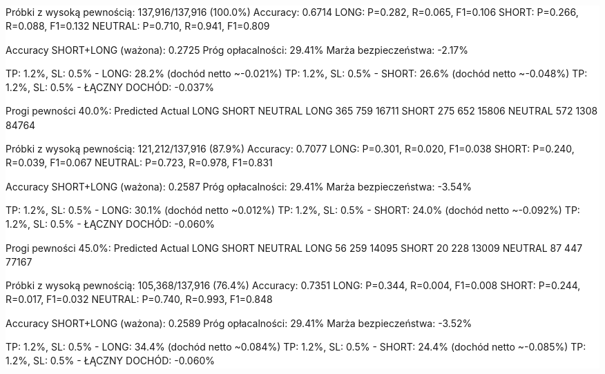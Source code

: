 Próbki z wysoką pewnością: 137,916/137,916 (100.0%)
Accuracy: 0.6714
LONG: P=0.282, R=0.065, F1=0.106
SHORT: P=0.266, R=0.088, F1=0.132
NEUTRAL: P=0.710, R=0.941, F1=0.809

Accuracy SHORT+LONG (ważona): 0.2725
Próg opłacalności: 29.41%
Marża bezpieczeństwa: -2.17%

TP: 1.2%, SL: 0.5% - LONG: 28.2% (dochód netto ~-0.021%)
TP: 1.2%, SL: 0.5% - SHORT: 26.6% (dochód netto ~-0.048%)
TP: 1.2%, SL: 0.5% - ŁĄCZNY DOCHÓD: -0.037%

Progi pewności 40.0%:
Predicted
Actual    LONG  SHORT  NEUTRAL
LONG      365    759    16711 
SHORT     275    652    15806 
NEUTRAL   572    1308   84764 

Próbki z wysoką pewnością: 121,212/137,916 (87.9%)
Accuracy: 0.7077
LONG: P=0.301, R=0.020, F1=0.038
SHORT: P=0.240, R=0.039, F1=0.067
NEUTRAL: P=0.723, R=0.978, F1=0.831

Accuracy SHORT+LONG (ważona): 0.2587
Próg opłacalności: 29.41%
Marża bezpieczeństwa: -3.54%

TP: 1.2%, SL: 0.5% - LONG: 30.1% (dochód netto ~0.012%)
TP: 1.2%, SL: 0.5% - SHORT: 24.0% (dochód netto ~-0.092%)
TP: 1.2%, SL: 0.5% - ŁĄCZNY DOCHÓD: -0.060%

Progi pewności 45.0%:
Predicted
Actual    LONG  SHORT  NEUTRAL
LONG      56     259    14095 
SHORT     20     228    13009 
NEUTRAL   87     447    77167 

Próbki z wysoką pewnością: 105,368/137,916 (76.4%)
Accuracy: 0.7351
LONG: P=0.344, R=0.004, F1=0.008
SHORT: P=0.244, R=0.017, F1=0.032
NEUTRAL: P=0.740, R=0.993, F1=0.848

Accuracy SHORT+LONG (ważona): 0.2589
Próg opłacalności: 29.41%
Marża bezpieczeństwa: -3.52%

TP: 1.2%, SL: 0.5% - LONG: 34.4% (dochód netto ~0.084%)
TP: 1.2%, SL: 0.5% - SHORT: 24.4% (dochód netto ~-0.085%)
TP: 1.2%, SL: 0.5% - ŁĄCZNY DOCHÓD: -0.060%
